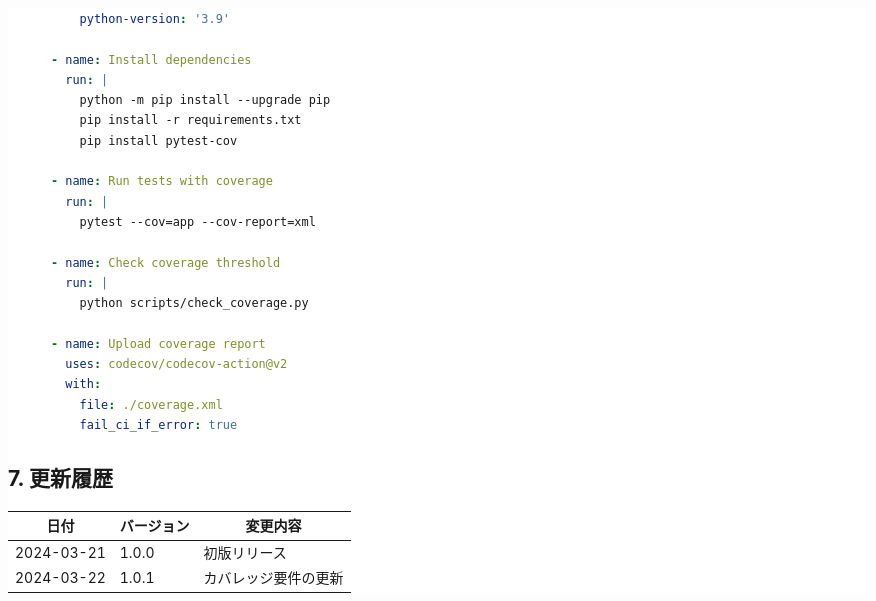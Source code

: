 ```yaml
          python-version: '3.9'
          
      - name: Install dependencies
        run: |
          python -m pip install --upgrade pip
          pip install -r requirements.txt
          pip install pytest-cov
          
      - name: Run tests with coverage
        run: |
          pytest --cov=app --cov-report=xml
          
      - name: Check coverage threshold
        run: |
          python scripts/check_coverage.py
          
      - name: Upload coverage report
        uses: codecov/codecov-action@v2
        with:
          file: ./coverage.xml
          fail_ci_if_error: true
```

## 7. 更新履歴

| 日付 | バージョン | 変更内容 |
|------|------------|----------|
| 2024-03-21 | 1.0.0 | 初版リリース |
| 2024-03-22 | 1.0.1 | カバレッジ要件の更新 | 